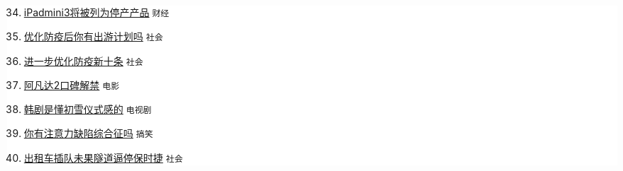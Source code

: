 34. [iPadmini3将被列为停产产品](https://m.weibo.cn/search?containerid=100103type%3D1%26t%3D10%26q%3D%23iPadmini3%E5%B0%86%E8%A2%AB%E5%88%97%E4%B8%BA%E5%81%9C%E4%BA%A7%E4%BA%A7%E5%93%81%23&stream_entry_id=31&isnewpage=1&extparam=seat%3D1%26filter_type%3Drealtimehot%26pos%3D32%26q%3D%2523iPadmini3%25E5%25B0%2586%25E8%25A2%25AB%25E5%2588%2597%25E4%25B8%25BA%25E5%2581%259C%25E4%25BA%25A7%25E4%25BA%25A7%25E5%2593%2581%2523%26dgr%3D0%26c_type%3D31%26flag%3D1%26cate%3D5001%26band_rank%3D32%26realpos%3D32%26lcate%3D5001%26display_time%3D1670401616%26pre_seqid%3D167040161602901342474&luicode=10000011&lfid=106003type%3D25%26t%3D3%26disable_hot%3D1%26filter_type%3Drealtimehot) `财经` 

35. [优化防疫后你有出游计划吗](https://m.weibo.cn/search?containerid=100103type%3D1%26t%3D10%26q%3D%23%E4%BC%98%E5%8C%96%E9%98%B2%E7%96%AB%E5%90%8E%E4%BD%A0%E6%9C%89%E5%87%BA%E6%B8%B8%E8%AE%A1%E5%88%92%E5%90%97%23&stream_entry_id=31&isnewpage=1&extparam=seat%3D1%26filter_type%3Drealtimehot%26pos%3D33%26q%3D%2523%25E4%25BC%2598%25E5%258C%2596%25E9%2598%25B2%25E7%2596%25AB%25E5%2590%258E%25E4%25BD%25A0%25E6%259C%2589%25E5%2587%25BA%25E6%25B8%25B8%25E8%25AE%25A1%25E5%2588%2592%25E5%2590%2597%2523%26dgr%3D0%26c_type%3D31%26flag%3D1%26cate%3D5001%26band_rank%3D33%26realpos%3D33%26lcate%3D5001%26display_time%3D1670401616%26pre_seqid%3D167040161602901342474&luicode=10000011&lfid=106003type%3D25%26t%3D3%26disable_hot%3D1%26filter_type%3Drealtimehot) `社会` 

36. [进一步优化防疫新十条](https://m.weibo.cn/search?containerid=100103type%3D1%26t%3D10%26q%3D%23%E8%BF%9B%E4%B8%80%E6%AD%A5%E4%BC%98%E5%8C%96%E9%98%B2%E7%96%AB%E6%96%B0%E5%8D%81%E6%9D%A1%23&stream_entry_id=31&isnewpage=1&extparam=seat%3D1%26filter_type%3Drealtimehot%26pos%3D34%26q%3D%2523%25E8%25BF%259B%25E4%25B8%2580%25E6%25AD%25A5%25E4%25BC%2598%25E5%258C%2596%25E9%2598%25B2%25E7%2596%25AB%25E6%2596%25B0%25E5%258D%2581%25E6%259D%25A1%2523%26dgr%3D0%26c_type%3D31%26flag%3D0%26cate%3D5001%26band_rank%3D34%26realpos%3D34%26lcate%3D5001%26display_time%3D1670401616%26pre_seqid%3D167040161602901342474&luicode=10000011&lfid=106003type%3D25%26t%3D3%26disable_hot%3D1%26filter_type%3Drealtimehot) `社会` 

37. [阿凡达2口碑解禁](https://m.weibo.cn/search?containerid=100103type%3D1%26t%3D10%26q%3D%23%E9%98%BF%E5%87%A1%E8%BE%BE2%E5%8F%A3%E7%A2%91%E8%A7%A3%E7%A6%81%23&stream_entry_id=31&isnewpage=1&extparam=seat%3D1%26filter_type%3Drealtimehot%26pos%3D35%26q%3D%2523%25E9%2598%25BF%25E5%2587%25A1%25E8%25BE%25BE2%25E5%258F%25A3%25E7%25A2%2591%25E8%25A7%25A3%25E7%25A6%2581%2523%26dgr%3D0%26c_type%3D31%26flag%3D0%26cate%3D5001%26band_rank%3D35%26realpos%3D35%26lcate%3D5001%26display_time%3D1670401616%26pre_seqid%3D167040161602901342474&luicode=10000011&lfid=106003type%3D25%26t%3D3%26disable_hot%3D1%26filter_type%3Drealtimehot) `电影` 

38. [韩剧是懂初雪仪式感的](https://m.weibo.cn/search?containerid=100103type%3D1%26t%3D10%26q%3D%23%E9%9F%A9%E5%89%A7%E6%98%AF%E6%87%82%E5%88%9D%E9%9B%AA%E4%BB%AA%E5%BC%8F%E6%84%9F%E7%9A%84%23&stream_entry_id=31&isnewpage=1&extparam=seat%3D1%26filter_type%3Drealtimehot%26pos%3D36%26q%3D%2523%25E9%259F%25A9%25E5%2589%25A7%25E6%2598%25AF%25E6%2587%2582%25E5%2588%259D%25E9%259B%25AA%25E4%25BB%25AA%25E5%25BC%258F%25E6%2584%259F%25E7%259A%2584%2523%26dgr%3D0%26c_type%3D31%26flag%3D0%26cate%3D5001%26band_rank%3D36%26realpos%3D36%26lcate%3D5001%26display_time%3D1670401616%26pre_seqid%3D167040161602901342474&luicode=10000011&lfid=106003type%3D25%26t%3D3%26disable_hot%3D1%26filter_type%3Drealtimehot) `电视剧` 

39. [你有注意力缺陷综合征吗](https://m.weibo.cn/search?containerid=100103type%3D1%26t%3D10%26q%3D%23%E4%BD%A0%E6%9C%89%E6%B3%A8%E6%84%8F%E5%8A%9B%E7%BC%BA%E9%99%B7%E7%BB%BC%E5%90%88%E5%BE%81%E5%90%97%23&stream_entry_id=31&isnewpage=1&extparam=seat%3D1%26filter_type%3Drealtimehot%26pos%3D37%26q%3D%2523%25E4%25BD%25A0%25E6%259C%2589%25E6%25B3%25A8%25E6%2584%258F%25E5%258A%259B%25E7%25BC%25BA%25E9%2599%25B7%25E7%25BB%25BC%25E5%2590%2588%25E5%25BE%2581%25E5%2590%2597%2523%26dgr%3D0%26c_type%3D31%26flag%3D1%26cate%3D5001%26band_rank%3D37%26realpos%3D37%26lcate%3D5001%26display_time%3D1670401616%26pre_seqid%3D167040161602901342474&luicode=10000011&lfid=106003type%3D25%26t%3D3%26disable_hot%3D1%26filter_type%3Drealtimehot) `搞笑` 

40. [出租车插队未果隧道逼停保时捷](https://m.weibo.cn/search?containerid=100103type%3D1%26t%3D10%26q%3D%23%E5%87%BA%E7%A7%9F%E8%BD%A6%E6%8F%92%E9%98%9F%E6%9C%AA%E6%9E%9C%E9%9A%A7%E9%81%93%E9%80%BC%E5%81%9C%E4%BF%9D%E6%97%B6%E6%8D%B7%23&stream_entry_id=31&isnewpage=1&extparam=seat%3D1%26filter_type%3Drealtimehot%26pos%3D38%26q%3D%2523%25E5%2587%25BA%25E7%25A7%259F%25E8%25BD%25A6%25E6%258F%2592%25E9%2598%259F%25E6%259C%25AA%25E6%259E%259C%25E9%259A%25A7%25E9%2581%2593%25E9%2580%25BC%25E5%2581%259C%25E4%25BF%259D%25E6%2597%25B6%25E6%258D%25B7%2523%26dgr%3D0%26c_type%3D31%26flag%3D0%26cate%3D5001%26band_rank%3D38%26realpos%3D38%26lcate%3D5001%26display_time%3D1670401616%26pre_seqid%3D167040161602901342474&luicode=10000011&lfid=106003type%3D25%26t%3D3%26disable_hot%3D1%26filter_type%3Drealtimehot) `社会` 
